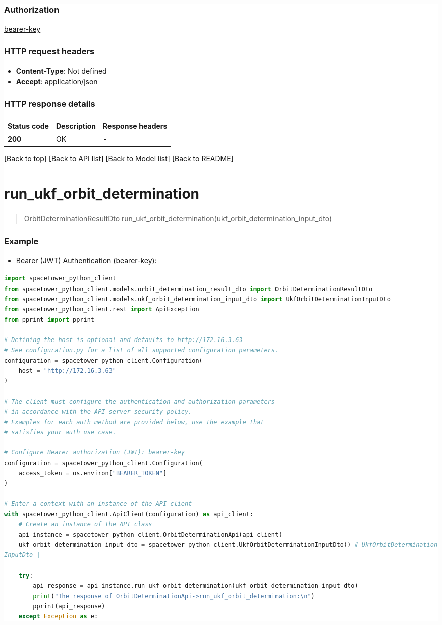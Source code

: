 ### Authorization

[bearer-key](../README.md#bearer-key)

### HTTP request headers

 - **Content-Type**: Not defined
 - **Accept**: application/json

### HTTP response details

| Status code | Description | Response headers |
|-------------|-------------|------------------|
**200** | OK |  -  |

[[Back to top]](#) [[Back to API list]](../README.md#documentation-for-api-endpoints) [[Back to Model list]](../README.md#documentation-for-models) [[Back to README]](../README.md)

# **run_ukf_orbit_determination**
> OrbitDeterminationResultDto run_ukf_orbit_determination(ukf_orbit_determination_input_dto)



### Example

* Bearer (JWT) Authentication (bearer-key):

```python
import spacetower_python_client
from spacetower_python_client.models.orbit_determination_result_dto import OrbitDeterminationResultDto
from spacetower_python_client.models.ukf_orbit_determination_input_dto import UkfOrbitDeterminationInputDto
from spacetower_python_client.rest import ApiException
from pprint import pprint

# Defining the host is optional and defaults to http://172.16.3.63
# See configuration.py for a list of all supported configuration parameters.
configuration = spacetower_python_client.Configuration(
    host = "http://172.16.3.63"
)

# The client must configure the authentication and authorization parameters
# in accordance with the API server security policy.
# Examples for each auth method are provided below, use the example that
# satisfies your auth use case.

# Configure Bearer authorization (JWT): bearer-key
configuration = spacetower_python_client.Configuration(
    access_token = os.environ["BEARER_TOKEN"]
)

# Enter a context with an instance of the API client
with spacetower_python_client.ApiClient(configuration) as api_client:
    # Create an instance of the API class
    api_instance = spacetower_python_client.OrbitDeterminationApi(api_client)
    ukf_orbit_determination_input_dto = spacetower_python_client.UkfOrbitDeterminationInputDto() # UkfOrbitDeterminationInputDto | 

    try:
        api_response = api_instance.run_ukf_orbit_determination(ukf_orbit_determination_input_dto)
        print("The response of OrbitDeterminationApi->run_ukf_orbit_determination:\n")
        pprint(api_response)
    except Exception as e:
```